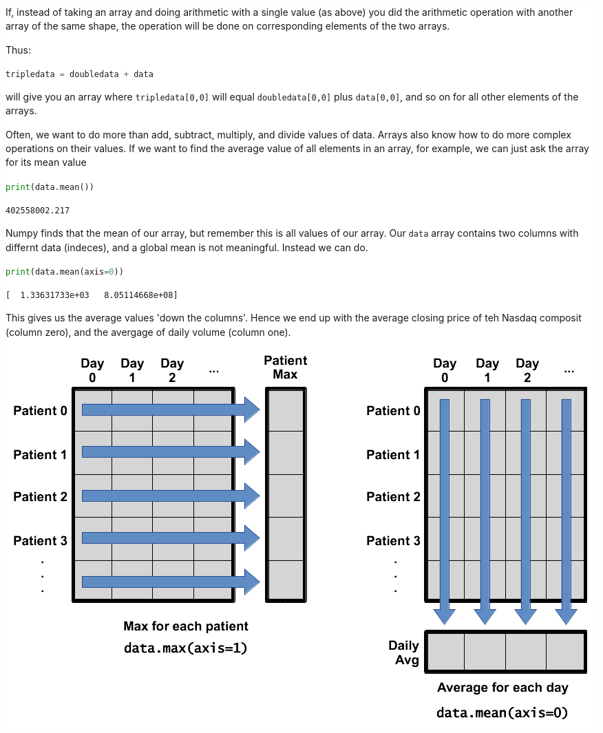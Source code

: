 If, instead of taking an array and doing arithmetic with a single value (as above) you did the arithmetic operation with another array of the same shape, the operation will be done on 
corresponding elements of the two arrays.

Thus:

```python
tripledata = doubledata + data
```

will give you an array where `tripledata[0,0]` will equal `doubledata[0,0]` plus `data[0,0]`,
and so on for all other elements of the arrays.

Often, we want to do more than add, subtract, multiply, and divide values of data. Arrays also know how to do more complex operations on their values. If we want to find the average value of all elements in an array, for example, we can just ask the array for its mean value

```python
print(data.mean())
```
```
402558002.217
```
Numpy finds that the mean of our array, but remember this is all values of our array. Our `data` array contains two columns with differnt data (indeces), and a global mean is not meaningful. Instead we can do.

```python
print(data.mean(axis=0))
```

```
[  1.33631733e+03   8.05114668e+08]
```

This gives us the average values 'down the columns'. Hence we end up with the average closing price of teh Nasdaq composit (column zero), and the avergage of daily volume (column one).


![Operations Across Axes](fig/python-operations-across-axes.png)
